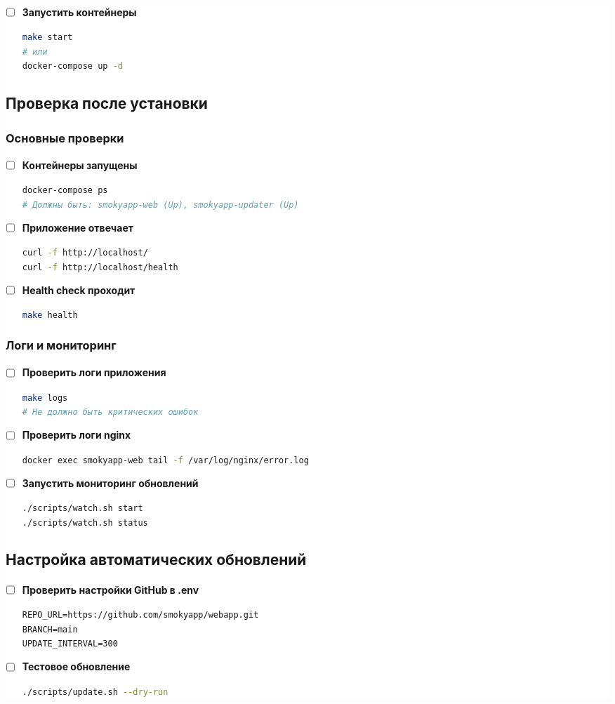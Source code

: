- [ ] **Запустить контейнеры**
  ```bash
  make start
  # или
  docker-compose up -d
  ```

## Проверка после установки

### Основные проверки
- [ ] **Контейнеры запущены**
  ```bash
  docker-compose ps
  # Должны быть: smokyapp-web (Up), smokyapp-updater (Up)
  ```

- [ ] **Приложение отвечает**
  ```bash
  curl -f http://localhost/
  curl -f http://localhost/health
  ```

- [ ] **Health check проходит**
  ```bash
  make health
  ```

### Логи и мониторинг
- [ ] **Проверить логи приложения**
  ```bash
  make logs
  # Не должно быть критических ошибок
  ```

- [ ] **Проверить логи nginx**
  ```bash
  docker exec smokyapp-web tail -f /var/log/nginx/error.log
  ```

- [ ] **Запустить мониторинг обновлений**
  ```bash
  ./scripts/watch.sh start
  ./scripts/watch.sh status
  ```

## Настройка автоматических обновлений

- [ ] **Проверить настройки GitHub в .env**
  ```env
  REPO_URL=https://github.com/smokyapp/webapp.git
  BRANCH=main
  UPDATE_INTERVAL=300
  ```

- [ ] **Тестовое обновление**
  ```bash
  ./scripts/update.sh --dry-run
  ```
